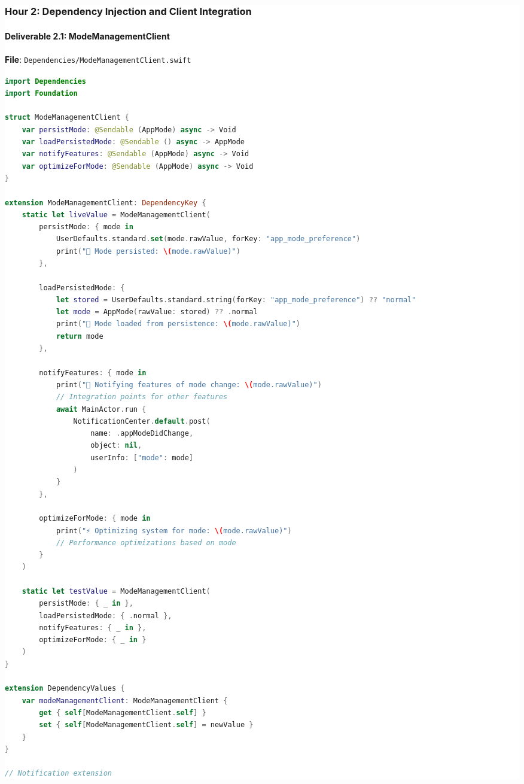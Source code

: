 ### Hour 2: Dependency Injection and Client Integration

#### Deliverable 2.1: ModeManagementClient
**File**: `Dependencies/ModeManagementClient.swift`

```swift
import Dependencies
import Foundation

struct ModeManagementClient {
    var persistMode: @Sendable (AppMode) async -> Void
    var loadPersistedMode: @Sendable () async -> AppMode
    var notifyFeatures: @Sendable (AppMode) async -> Void
    var optimizeForMode: @Sendable (AppMode) async -> Void
}

extension ModeManagementClient: DependencyKey {
    static let liveValue = ModeManagementClient(
        persistMode: { mode in
            UserDefaults.standard.set(mode.rawValue, forKey: "app_mode_preference")
            print("🔄 Mode persisted: \(mode.rawValue)")
        },
        
        loadPersistedMode: {
            let stored = UserDefaults.standard.string(forKey: "app_mode_preference") ?? "normal"
            let mode = AppMode(rawValue: stored) ?? .normal
            print("📱 Mode loaded from persistence: \(mode.rawValue)")
            return mode
        },
        
        notifyFeatures: { mode in
            print("📢 Notifying features of mode change: \(mode.rawValue)")
            // Integration points for other features
            await MainActor.run {
                NotificationCenter.default.post(
                    name: .appModeDidChange,
                    object: nil,
                    userInfo: ["mode": mode]
                )
            }
        },
        
        optimizeForMode: { mode in
            print("⚡ Optimizing system for mode: \(mode.rawValue)")
            // Performance optimizations based on mode
        }
    )
    
    static let testValue = ModeManagementClient(
        persistMode: { _ in },
        loadPersistedMode: { .normal },
        notifyFeatures: { _ in },
        optimizeForMode: { _ in }
    )
}

extension DependencyValues {
    var modeManagementClient: ModeManagementClient {
        get { self[ModeManagementClient.self] }
        set { self[ModeManagementClient.self] = newValue }
    }
}

// Notification extension
```